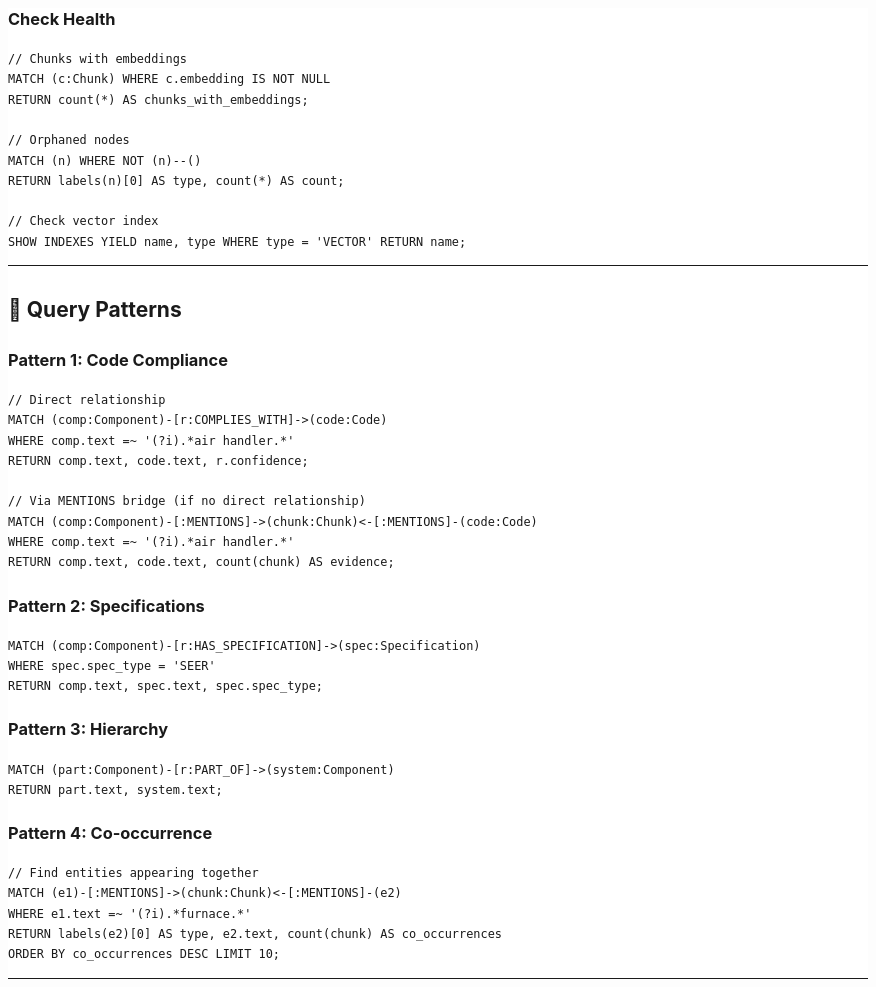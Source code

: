 ### Check Health

```cypher
// Chunks with embeddings
MATCH (c:Chunk) WHERE c.embedding IS NOT NULL
RETURN count(*) AS chunks_with_embeddings;

// Orphaned nodes
MATCH (n) WHERE NOT (n)--()
RETURN labels(n)[0] AS type, count(*) AS count;

// Check vector index
SHOW INDEXES YIELD name, type WHERE type = 'VECTOR' RETURN name;
```

---

## 🎯 Query Patterns

### Pattern 1: Code Compliance

```cypher
// Direct relationship
MATCH (comp:Component)-[r:COMPLIES_WITH]->(code:Code)
WHERE comp.text =~ '(?i).*air handler.*'
RETURN comp.text, code.text, r.confidence;

// Via MENTIONS bridge (if no direct relationship)
MATCH (comp:Component)-[:MENTIONS]->(chunk:Chunk)<-[:MENTIONS]-(code:Code)
WHERE comp.text =~ '(?i).*air handler.*'
RETURN comp.text, code.text, count(chunk) AS evidence;
```

### Pattern 2: Specifications

```cypher
MATCH (comp:Component)-[r:HAS_SPECIFICATION]->(spec:Specification)
WHERE spec.spec_type = 'SEER'
RETURN comp.text, spec.text, spec.spec_type;
```

### Pattern 3: Hierarchy

```cypher
MATCH (part:Component)-[r:PART_OF]->(system:Component)
RETURN part.text, system.text;
```

### Pattern 4: Co-occurrence

```cypher
// Find entities appearing together
MATCH (e1)-[:MENTIONS]->(chunk:Chunk)<-[:MENTIONS]-(e2)
WHERE e1.text =~ '(?i).*furnace.*'
RETURN labels(e2)[0] AS type, e2.text, count(chunk) AS co_occurrences
ORDER BY co_occurrences DESC LIMIT 10;
```

---